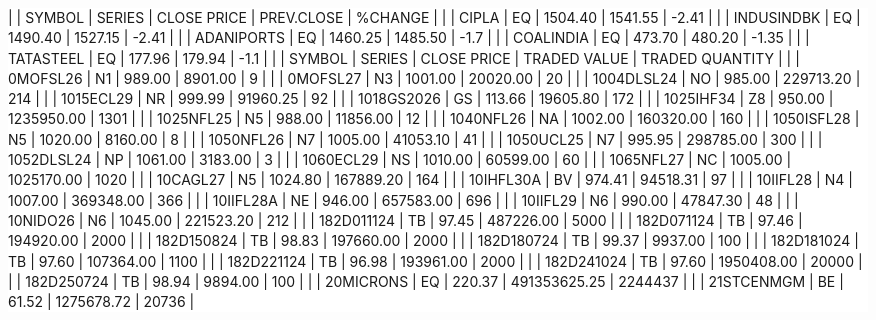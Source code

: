 |  | SYMBOL | SERIES | CLOSE PRICE | PREV.CLOSE | %CHANGE |
|  | CIPLA | EQ | 1504.40 | 1541.55 | -2.41 |
|  | INDUSINDBK | EQ | 1490.40 | 1527.15 | -2.41 |
|  | ADANIPORTS | EQ | 1460.25 | 1485.50 | -1.7 |
|  | COALINDIA | EQ | 473.70 | 480.20 | -1.35 |
|  | TATASTEEL | EQ | 177.96 | 179.94 | -1.1 |
|  | SYMBOL | SERIES | CLOSE PRICE | TRADED VALUE | TRADED QUANTITY |
|  | 0MOFSL26 | N1 | 989.00 | 8901.00 | 9 |
|  | 0MOFSL27 | N3 | 1001.00 | 20020.00 | 20 |
|  | 1004DLSL24 | NO | 985.00 | 229713.20 | 214 |
|  | 1015ECL29 | NR | 999.99 | 91960.25 | 92 |
|  | 1018GS2026 | GS | 113.66 | 19605.80 | 172 |
|  | 1025IHF34 | Z8 | 950.00 | 1235950.00 | 1301 |
|  | 1025NFL25 | N5 | 988.00 | 11856.00 | 12 |
|  | 1040NFL26 | NA | 1002.00 | 160320.00 | 160 |
|  | 1050ISFL28 | N5 | 1020.00 | 8160.00 | 8 |
|  | 1050NFL26 | N7 | 1005.00 | 41053.10 | 41 |
|  | 1050UCL25 | N7 | 995.95 | 298785.00 | 300 |
|  | 1052DLSL24 | NP | 1061.00 | 3183.00 | 3 |
|  | 1060ECL29 | NS | 1010.00 | 60599.00 | 60 |
|  | 1065NFL27 | NC | 1005.00 | 1025170.00 | 1020 |
|  | 10CAGL27 | N5 | 1024.80 | 167889.20 | 164 |
|  | 10IHFL30A | BV | 974.41 | 94518.31 | 97 |
|  | 10IIFL28 | N4 | 1007.00 | 369348.00 | 366 |
|  | 10IIFL28A | NE | 946.00 | 657583.00 | 696 |
|  | 10IIFL29 | N6 | 990.00 | 47847.30 | 48 |
|  | 10NIDO26 | N6 | 1045.00 | 221523.20 | 212 |
|  | 182D011124 | TB | 97.45 | 487226.00 | 5000 |
|  | 182D071124 | TB | 97.46 | 194920.00 | 2000 |
|  | 182D150824 | TB | 98.83 | 197660.00 | 2000 |
|  | 182D180724 | TB | 99.37 | 9937.00 | 100 |
|  | 182D181024 | TB | 97.60 | 107364.00 | 1100 |
|  | 182D221124 | TB | 96.98 | 193961.00 | 2000 |
|  | 182D241024 | TB | 97.60 | 1950408.00 | 20000 |
|  | 182D250724 | TB | 98.94 | 9894.00 | 100 |
|  | 20MICRONS | EQ | 220.37 | 491353625.25 | 2244437 |
|  | 21STCENMGM | BE | 61.52 | 1275678.72 | 20736 |